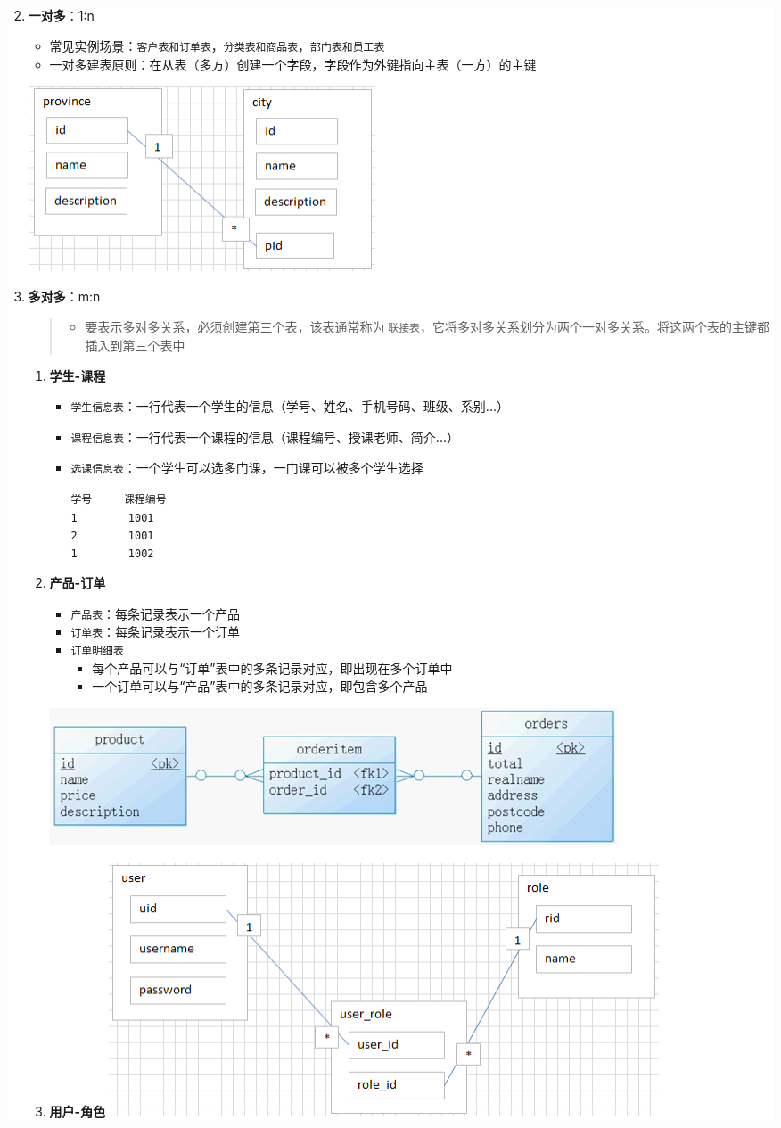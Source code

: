 2. **一对多**：1:n
    * 常见实例场景：`客户表和订单表`，`分类表和商品表`，`部门表和员工表`
    * 一对多建表原则：在从表（多方）创建一个字段，字段作为外键指向主表（一方）的主键

    ![](vx_images/268850602234485.png)

3. **多对多**：m:n
    > * 要表示多对多关系，必须创建第三个表，该表通常称为 `联接表`，它将多对多关系划分为两个一对多关系。将这两个表的主键都插入到第三个表中

    1. **学生-课程**
        * `学生信息表`：一行代表一个学生的信息（学号、姓名、手机号码、班级、系别...）
        * `课程信息表`：一行代表一个课程的信息（课程编号、授课老师、简介...）
        * `选课信息表`：一个学生可以选多门课，一门课可以被多个学生选择
            
            ```
            学号     课程编号  
            1        1001
            2        1001
            1        1002
            ```

    2. **产品-订单**
        * `产品表`：每条记录表示一个产品
        * `订单表`：每条记录表示一个订单
        * `订单明细表`
            * 每个产品可以与“订单”表中的多条记录对应，即出现在多个订单中
            * 一个订单可以与“产品”表中的多条记录对应，即包含多个产品

        ![](vx_images/224431302228031.png)
    3. **用户-角色**
        ![](vx_images/289251402221165.png)
